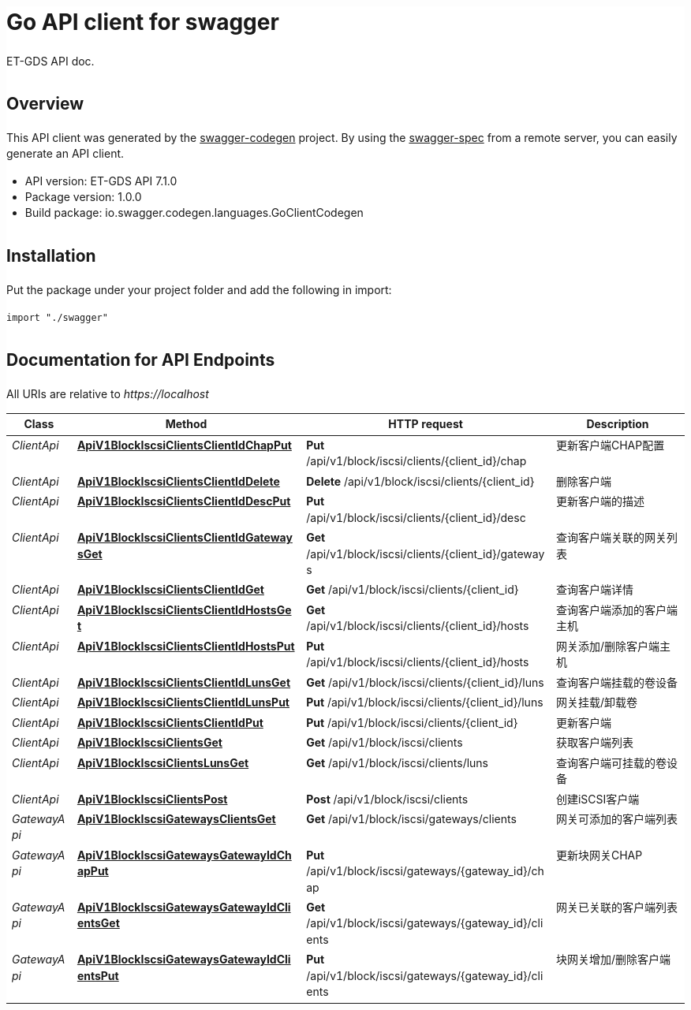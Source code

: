 # Go API client for swagger

ET-GDS API doc.

## Overview
This API client was generated by the [swagger-codegen](https://github.com/swagger-api/swagger-codegen) project.  By using the [swagger-spec](https://github.com/swagger-api/swagger-spec) from a remote server, you can easily generate an API client.

- API version: ET-GDS API 7.1.0
- Package version: 1.0.0
- Build package: io.swagger.codegen.languages.GoClientCodegen

## Installation
Put the package under your project folder and add the following in import:
```golang
import "./swagger"
```

## Documentation for API Endpoints

All URIs are relative to *https://localhost*

Class | Method | HTTP request | Description
------------ | ------------- | ------------- | -------------
*ClientApi* | [**ApiV1BlockIscsiClientsClientIdChapPut**](docs/ClientApi.md#apiv1blockiscsiclientsclientidchapput) | **Put** /api/v1/block/iscsi/clients/{client_id}/chap | 更新客户端CHAP配置
*ClientApi* | [**ApiV1BlockIscsiClientsClientIdDelete**](docs/ClientApi.md#apiv1blockiscsiclientsclientiddelete) | **Delete** /api/v1/block/iscsi/clients/{client_id} | 删除客户端
*ClientApi* | [**ApiV1BlockIscsiClientsClientIdDescPut**](docs/ClientApi.md#apiv1blockiscsiclientsclientiddescput) | **Put** /api/v1/block/iscsi/clients/{client_id}/desc | 更新客户端的描述
*ClientApi* | [**ApiV1BlockIscsiClientsClientIdGatewaysGet**](docs/ClientApi.md#apiv1blockiscsiclientsclientidgatewaysget) | **Get** /api/v1/block/iscsi/clients/{client_id}/gateways | 查询客户端关联的网关列表
*ClientApi* | [**ApiV1BlockIscsiClientsClientIdGet**](docs/ClientApi.md#apiv1blockiscsiclientsclientidget) | **Get** /api/v1/block/iscsi/clients/{client_id} | 查询客户端详情
*ClientApi* | [**ApiV1BlockIscsiClientsClientIdHostsGet**](docs/ClientApi.md#apiv1blockiscsiclientsclientidhostsget) | **Get** /api/v1/block/iscsi/clients/{client_id}/hosts | 查询客户端添加的客户端主机
*ClientApi* | [**ApiV1BlockIscsiClientsClientIdHostsPut**](docs/ClientApi.md#apiv1blockiscsiclientsclientidhostsput) | **Put** /api/v1/block/iscsi/clients/{client_id}/hosts | 网关添加/删除客户端主机
*ClientApi* | [**ApiV1BlockIscsiClientsClientIdLunsGet**](docs/ClientApi.md#apiv1blockiscsiclientsclientidlunsget) | **Get** /api/v1/block/iscsi/clients/{client_id}/luns | 查询客户端挂载的卷设备
*ClientApi* | [**ApiV1BlockIscsiClientsClientIdLunsPut**](docs/ClientApi.md#apiv1blockiscsiclientsclientidlunsput) | **Put** /api/v1/block/iscsi/clients/{client_id}/luns | 网关挂载/卸载卷
*ClientApi* | [**ApiV1BlockIscsiClientsClientIdPut**](docs/ClientApi.md#apiv1blockiscsiclientsclientidput) | **Put** /api/v1/block/iscsi/clients/{client_id} | 更新客户端
*ClientApi* | [**ApiV1BlockIscsiClientsGet**](docs/ClientApi.md#apiv1blockiscsiclientsget) | **Get** /api/v1/block/iscsi/clients | 获取客户端列表
*ClientApi* | [**ApiV1BlockIscsiClientsLunsGet**](docs/ClientApi.md#apiv1blockiscsiclientslunsget) | **Get** /api/v1/block/iscsi/clients/luns | 查询客户端可挂载的卷设备
*ClientApi* | [**ApiV1BlockIscsiClientsPost**](docs/ClientApi.md#apiv1blockiscsiclientspost) | **Post** /api/v1/block/iscsi/clients | 创建iSCSI客户端
*GatewayApi* | [**ApiV1BlockIscsiGatewaysClientsGet**](docs/GatewayApi.md#apiv1blockiscsigatewaysclientsget) | **Get** /api/v1/block/iscsi/gateways/clients | 网关可添加的客户端列表
*GatewayApi* | [**ApiV1BlockIscsiGatewaysGatewayIdChapPut**](docs/GatewayApi.md#apiv1blockiscsigatewaysgatewayidchapput) | **Put** /api/v1/block/iscsi/gateways/{gateway_id}/chap | 更新块网关CHAP
*GatewayApi* | [**ApiV1BlockIscsiGatewaysGatewayIdClientsGet**](docs/GatewayApi.md#apiv1blockiscsigatewaysgatewayidclientsget) | **Get** /api/v1/block/iscsi/gateways/{gateway_id}/clients | 网关已关联的客户端列表
*GatewayApi* | [**ApiV1BlockIscsiGatewaysGatewayIdClientsPut**](docs/GatewayApi.md#apiv1blockiscsigatewaysgatewayidclientsput) | **Put** /api/v1/block/iscsi/gateways/{gateway_id}/clients | 块网关增加/删除客户端